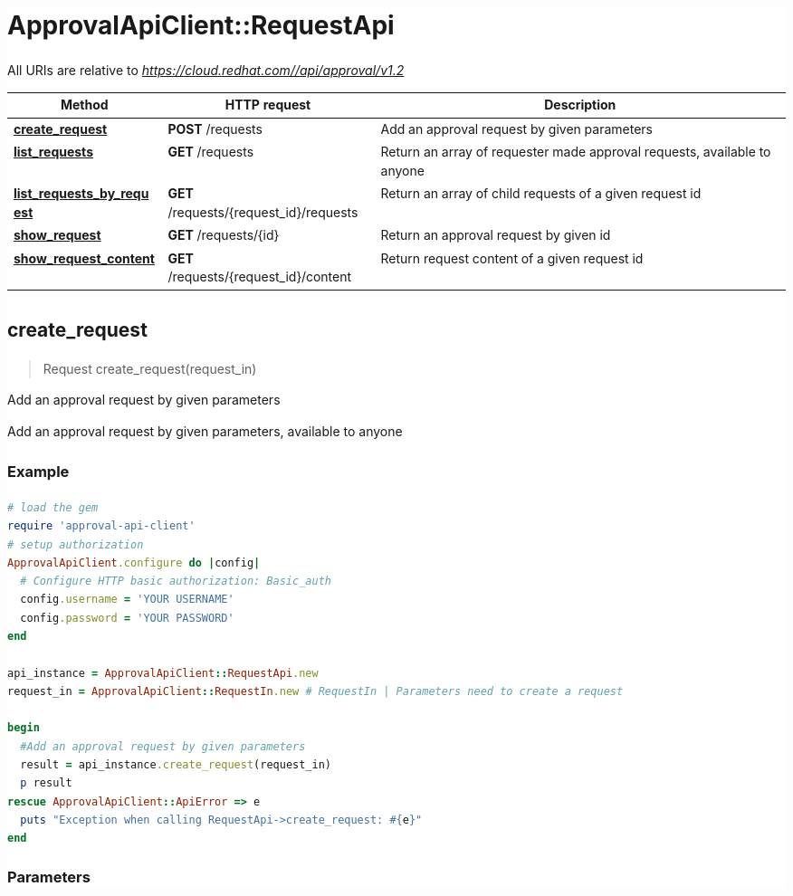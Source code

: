 # ApprovalApiClient::RequestApi

All URIs are relative to *https://cloud.redhat.com//api/approval/v1.2*

Method | HTTP request | Description
------------- | ------------- | -------------
[**create_request**](RequestApi.md#create_request) | **POST** /requests | Add an approval request by given parameters
[**list_requests**](RequestApi.md#list_requests) | **GET** /requests | Return an array of requester made approval requests, available to anyone
[**list_requests_by_request**](RequestApi.md#list_requests_by_request) | **GET** /requests/{request_id}/requests | Return an array of child requests of a given request id
[**show_request**](RequestApi.md#show_request) | **GET** /requests/{id} | Return an approval request by given id
[**show_request_content**](RequestApi.md#show_request_content) | **GET** /requests/{request_id}/content | Return request content of a given request id



## create_request

> Request create_request(request_in)

Add an approval request by given parameters

Add an approval request by given parameters, available to anyone

### Example

```ruby
# load the gem
require 'approval-api-client'
# setup authorization
ApprovalApiClient.configure do |config|
  # Configure HTTP basic authorization: Basic_auth
  config.username = 'YOUR USERNAME'
  config.password = 'YOUR PASSWORD'
end

api_instance = ApprovalApiClient::RequestApi.new
request_in = ApprovalApiClient::RequestIn.new # RequestIn | Parameters need to create a request

begin
  #Add an approval request by given parameters
  result = api_instance.create_request(request_in)
  p result
rescue ApprovalApiClient::ApiError => e
  puts "Exception when calling RequestApi->create_request: #{e}"
end
```

### Parameters
